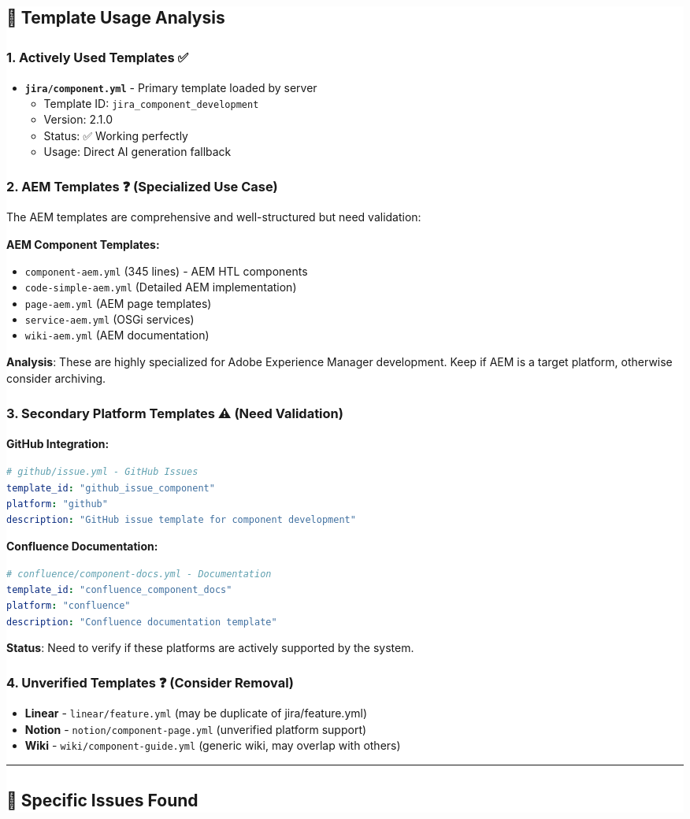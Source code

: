 
## **🎯 Template Usage Analysis**

### **1. Actively Used Templates** ✅
- **`jira/component.yml`** - Primary template loaded by server
  - Template ID: `jira_component_development`
  - Version: 2.1.0
  - Status: ✅ Working perfectly
  - Usage: Direct AI generation fallback

### **2. AEM Templates** ❓ (Specialized Use Case)
The AEM templates are comprehensive and well-structured but need validation:

**AEM Component Templates:**
- `component-aem.yml` (345 lines) - AEM HTL components
- `code-simple-aem.yml` (Detailed AEM implementation)
- `page-aem.yml` (AEM page templates)
- `service-aem.yml` (OSGi services)  
- `wiki-aem.yml` (AEM documentation)

**Analysis**: These are highly specialized for Adobe Experience Manager development. Keep if AEM is a target platform, otherwise consider archiving.

### **3. Secondary Platform Templates** ⚠️ (Need Validation)

**GitHub Integration:**
```yaml
# github/issue.yml - GitHub Issues
template_id: "github_issue_component"
platform: "github"
description: "GitHub issue template for component development"
```

**Confluence Documentation:**
```yaml  
# confluence/component-docs.yml - Documentation
template_id: "confluence_component_docs"  
platform: "confluence"
description: "Confluence documentation template"
```

**Status**: Need to verify if these platforms are actively supported by the system.

### **4. Unverified Templates** ❓ (Consider Removal)

- **Linear** - `linear/feature.yml` (may be duplicate of jira/feature.yml)
- **Notion** - `notion/component-page.yml` (unverified platform support)
- **Wiki** - `wiki/component-guide.yml` (generic wiki, may overlap with others)

---

## **🚨 Specific Issues Found**
